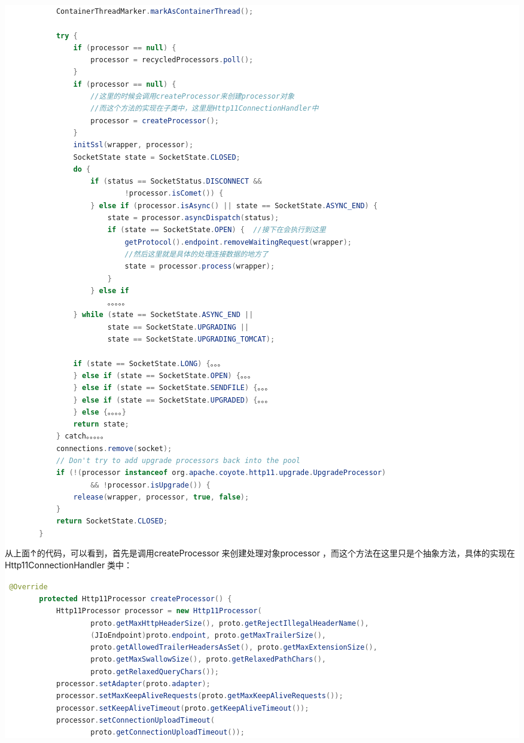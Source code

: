 ```java
            ContainerThreadMarker.markAsContainerThread();

            try {
                if (processor == null) {
                    processor = recycledProcessors.poll();
                }
                if (processor == null) {
                    //这里的时候会调用createProcessor来创建processor对象
                    //而这个方法的实现在子类中，这里是Http11ConnectionHandler中 
                    processor = createProcessor();
                }
                initSsl(wrapper, processor);
                SocketState state = SocketState.CLOSED;
                do {
                    if (status == SocketStatus.DISCONNECT &&
                            !processor.isComet()) {
                    } else if (processor.isAsync() || state == SocketState.ASYNC_END) {
                        state = processor.asyncDispatch(status);
                        if (state == SocketState.OPEN) {  //接下在会执行到这里
                            getProtocol().endpoint.removeWaitingRequest(wrapper);
                            //然后这里就是具体的处理连接数据的地方了
                            state = processor.process(wrapper);
                        }
                    } else if 
                        。。。。。
                } while (state == SocketState.ASYNC_END ||
                        state == SocketState.UPGRADING ||
                        state == SocketState.UPGRADING_TOMCAT);

                if (state == SocketState.LONG) {。。。
                } else if (state == SocketState.OPEN) {。。。
                } else if (state == SocketState.SENDFILE) {。。。
                } else if (state == SocketState.UPGRADED) {。。。
                } else {。。。。}
                return state;
            } catch。。。。。
            connections.remove(socket);
            // Don't try to add upgrade processors back into the pool
            if (!(processor instanceof org.apache.coyote.http11.upgrade.UpgradeProcessor)
                    && !processor.isUpgrade()) {
                release(wrapper, processor, true, false);
            }
            return SocketState.CLOSED;
        }

```

从上面↑的代码，可以看到，首先是调用createProcessor  来创建处理对象processor  ，而这个方法在这里只是个抽象方法，具体的实现在Http11ConnectionHandler  类中：

```java
 @Override
        protected Http11Processor createProcessor() {
            Http11Processor processor = new Http11Processor(
                    proto.getMaxHttpHeaderSize(), proto.getRejectIllegalHeaderName(),
                    (JIoEndpoint)proto.endpoint, proto.getMaxTrailerSize(),
                    proto.getAllowedTrailerHeadersAsSet(), proto.getMaxExtensionSize(),
                    proto.getMaxSwallowSize(), proto.getRelaxedPathChars(),
                    proto.getRelaxedQueryChars());
            processor.setAdapter(proto.adapter);
            processor.setMaxKeepAliveRequests(proto.getMaxKeepAliveRequests());
            processor.setKeepAliveTimeout(proto.getKeepAliveTimeout());
            processor.setConnectionUploadTimeout(
                    proto.getConnectionUploadTimeout());
```